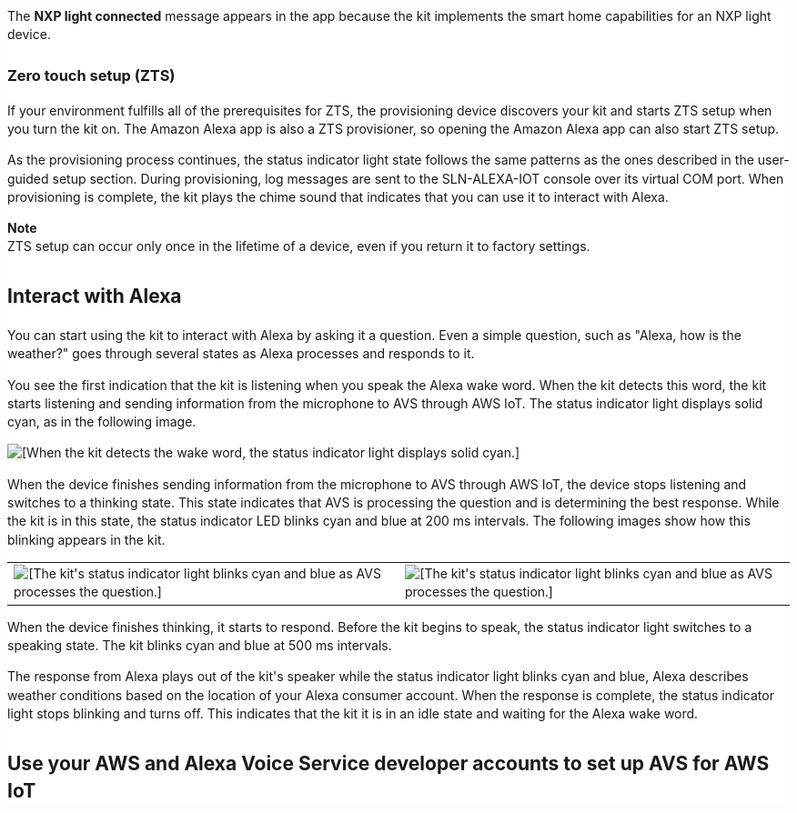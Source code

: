 The **NXP light connected** message appears in the app because the kit implements the smart home capabilities for an NXP light device\.

### Zero touch setup \(ZTS\)<a name="iot-mqtt-alexa-gs-nxp-zero-touch-setup"></a>

If your environment fulfills all of the prerequisites for ZTS, the provisioning device discovers your kit and starts ZTS setup when you turn the kit on\. The Amazon Alexa app is also a ZTS provisioner, so opening the Amazon Alexa app can also start ZTS setup\.

As the provisioning process continues, the status indicator light state follows the same patterns as the ones described in the user\-guided setup section\. During provisioning, log messages are sent to the SLN\-ALEXA\-IOT console over its virtual COM port\. When provisioning is complete, the kit plays the chime sound that indicates that you can use it to interact with Alexa\.

**Note**  
ZTS setup can occur only once in the lifetime of a device, even if you return it to factory settings\.

## Interact with Alexa<a name="iot-mqtt-alexa-gs-nxp-alexa-interact"></a>

You can start using the kit to interact with Alexa by asking it a question\. Even a simple question, such as "Alexa, how is the weather?" goes through several states as Alexa processes and responds to it\.

You see the first indication that the kit is listening when you speak the Alexa wake word\. When the kit detects this word, the kit starts listening and sending information from the microphone to AVS through AWS IoT\. The status indicator light displays solid cyan, as in the following image\.

![\[When the kit detects the wake word, the status indicator light displays solid cyan.\]](http://docs.aws.amazon.com/iot/latest/developerguide/images/iot-nxp-cyan.png)

When the device finishes sending information from the microphone to AVS through AWS IoT, the device stops listening and switches to a thinking state\. This state indicates that AVS is processing the question and is determining the best response\. While the kit is in this state, the status indicator LED blinks cyan and blue at 200 ms intervals\. The following images show how this blinking appears in the kit\.


|  |  | 
| --- |--- |
|  ![\[The kit's status indicator light blinks cyan and blue as AVS processes the question.\]](http://docs.aws.amazon.com/iot/latest/developerguide/images/iot-nxp-blue-cyan-1.png)  |  ![\[The kit's status indicator light blinks cyan and blue as AVS processes the question.\]](http://docs.aws.amazon.com/iot/latest/developerguide/images/iot-nxp-blue-cyan-2.png)  | 

When the device finishes thinking, it starts to respond\. Before the kit begins to speak, the status indicator light switches to a speaking state\. The kit blinks cyan and blue at 500 ms intervals\.

The response from Alexa plays out of the kit's speaker while the status indicator light blinks cyan and blue, Alexa describes weather conditions based on the location of your Alexa consumer account\. When the response is complete, the status indicator light stops blinking and turns off\. This indicates that the kit it is in an idle state and waiting for the Alexa wake word\.

## Use your AWS and Alexa Voice Service developer accounts to set up AVS for AWS IoT<a name="iot-mqtt-alexa-gs-nxp-configure"></a>
